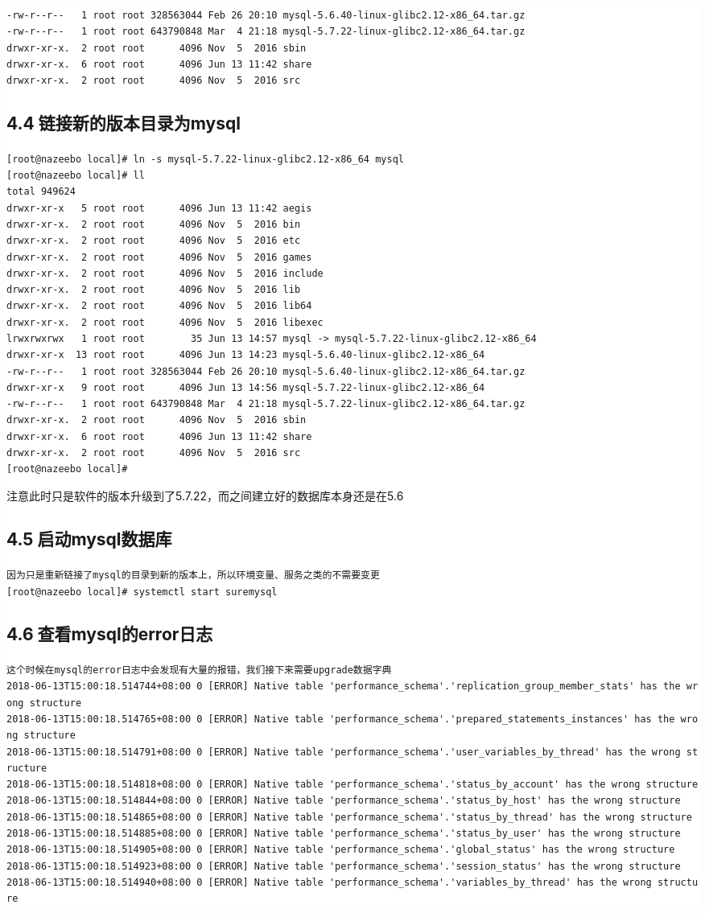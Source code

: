 ```
-rw-r--r--   1 root root 328563044 Feb 26 20:10 mysql-5.6.40-linux-glibc2.12-x86_64.tar.gz
-rw-r--r--   1 root root 643790848 Mar  4 21:18 mysql-5.7.22-linux-glibc2.12-x86_64.tar.gz
drwxr-xr-x.  2 root root      4096 Nov  5  2016 sbin
drwxr-xr-x.  6 root root      4096 Jun 13 11:42 share
drwxr-xr-x.  2 root root      4096 Nov  5  2016 src
```

## 4.4 链接新的版本目录为mysql
```
[root@nazeebo local]# ln -s mysql-5.7.22-linux-glibc2.12-x86_64 mysql
[root@nazeebo local]# ll
total 949624
drwxr-xr-x   5 root root      4096 Jun 13 11:42 aegis
drwxr-xr-x.  2 root root      4096 Nov  5  2016 bin
drwxr-xr-x.  2 root root      4096 Nov  5  2016 etc
drwxr-xr-x.  2 root root      4096 Nov  5  2016 games
drwxr-xr-x.  2 root root      4096 Nov  5  2016 include
drwxr-xr-x.  2 root root      4096 Nov  5  2016 lib
drwxr-xr-x.  2 root root      4096 Nov  5  2016 lib64
drwxr-xr-x.  2 root root      4096 Nov  5  2016 libexec
lrwxrwxrwx   1 root root        35 Jun 13 14:57 mysql -> mysql-5.7.22-linux-glibc2.12-x86_64
drwxr-xr-x  13 root root      4096 Jun 13 14:23 mysql-5.6.40-linux-glibc2.12-x86_64
-rw-r--r--   1 root root 328563044 Feb 26 20:10 mysql-5.6.40-linux-glibc2.12-x86_64.tar.gz
drwxr-xr-x   9 root root      4096 Jun 13 14:56 mysql-5.7.22-linux-glibc2.12-x86_64
-rw-r--r--   1 root root 643790848 Mar  4 21:18 mysql-5.7.22-linux-glibc2.12-x86_64.tar.gz
drwxr-xr-x.  2 root root      4096 Nov  5  2016 sbin
drwxr-xr-x.  6 root root      4096 Jun 13 11:42 share
drwxr-xr-x.  2 root root      4096 Nov  5  2016 src
[root@nazeebo local]# 

```
注意此时只是软件的版本升级到了5.7.22，而之间建立好的数据库本身还是在5.6

## 4.5 启动mysql数据库
```
因为只是重新链接了mysql的目录到新的版本上，所以环境变量、服务之类的不需要变更
[root@nazeebo local]# systemctl start suremysql
```
## 4.6 查看mysql的error日志
```
这个时候在mysql的error日志中会发现有大量的报错，我们接下来需要upgrade数据字典
2018-06-13T15:00:18.514744+08:00 0 [ERROR] Native table 'performance_schema'.'replication_group_member_stats' has the wrong structure
2018-06-13T15:00:18.514765+08:00 0 [ERROR] Native table 'performance_schema'.'prepared_statements_instances' has the wrong structure
2018-06-13T15:00:18.514791+08:00 0 [ERROR] Native table 'performance_schema'.'user_variables_by_thread' has the wrong structure
2018-06-13T15:00:18.514818+08:00 0 [ERROR] Native table 'performance_schema'.'status_by_account' has the wrong structure
2018-06-13T15:00:18.514844+08:00 0 [ERROR] Native table 'performance_schema'.'status_by_host' has the wrong structure
2018-06-13T15:00:18.514865+08:00 0 [ERROR] Native table 'performance_schema'.'status_by_thread' has the wrong structure
2018-06-13T15:00:18.514885+08:00 0 [ERROR] Native table 'performance_schema'.'status_by_user' has the wrong structure
2018-06-13T15:00:18.514905+08:00 0 [ERROR] Native table 'performance_schema'.'global_status' has the wrong structure
2018-06-13T15:00:18.514923+08:00 0 [ERROR] Native table 'performance_schema'.'session_status' has the wrong structure
2018-06-13T15:00:18.514940+08:00 0 [ERROR] Native table 'performance_schema'.'variables_by_thread' has the wrong structure
```